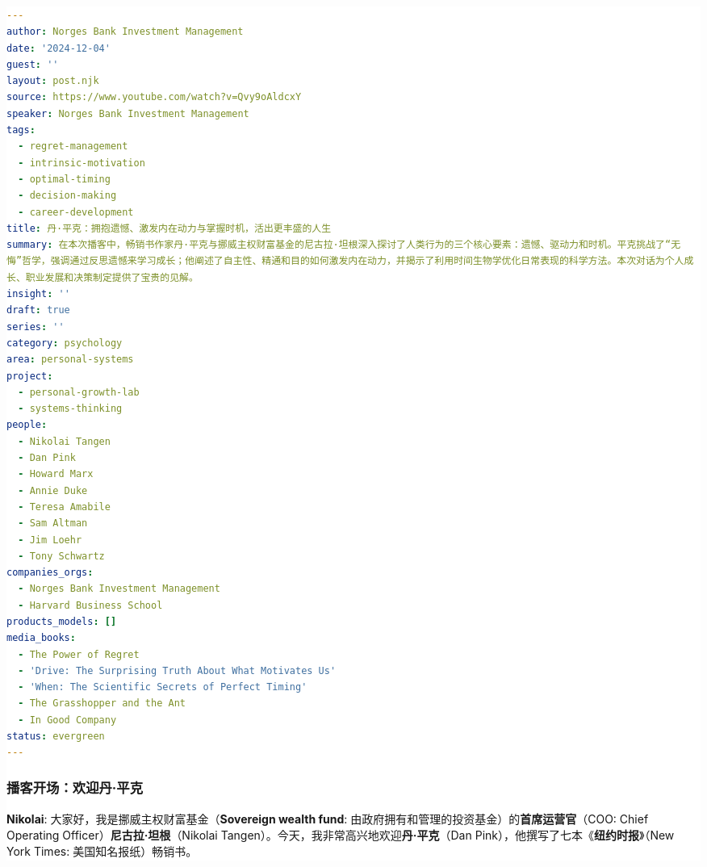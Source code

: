 ```yaml
---
author: Norges Bank Investment Management
date: '2024-12-04'
guest: ''
layout: post.njk
source: https://www.youtube.com/watch?v=Qvy9oAldcxY
speaker: Norges Bank Investment Management
tags:
  - regret-management
  - intrinsic-motivation
  - optimal-timing
  - decision-making
  - career-development
title: 丹·平克：拥抱遗憾、激发内在动力与掌握时机，活出更丰盛的人生
summary: 在本次播客中，畅销书作家丹·平克与挪威主权财富基金的尼古拉·坦根深入探讨了人类行为的三个核心要素：遗憾、驱动力和时机。平克挑战了“无悔”哲学，强调通过反思遗憾来学习成长；他阐述了自主性、精通和目的如何激发内在动力，并揭示了利用时间生物学优化日常表现的科学方法。本次对话为个人成长、职业发展和决策制定提供了宝贵的见解。
insight: ''
draft: true
series: ''
category: psychology
area: personal-systems
project:
  - personal-growth-lab
  - systems-thinking
people:
  - Nikolai Tangen
  - Dan Pink
  - Howard Marx
  - Annie Duke
  - Teresa Amabile
  - Sam Altman
  - Jim Loehr
  - Tony Schwartz
companies_orgs:
  - Norges Bank Investment Management
  - Harvard Business School
products_models: []
media_books:
  - The Power of Regret
  - 'Drive: The Surprising Truth About What Motivates Us'
  - 'When: The Scientific Secrets of Perfect Timing'
  - The Grasshopper and the Ant
  - In Good Company
status: evergreen
---
```

### 播客开场：欢迎丹·平克

**Nikolai**: 大家好，我是挪威主权财富基金（**Sovereign wealth fund**: 由政府拥有和管理的投资基金）的**首席运营官**（COO: Chief Operating Officer）**尼古拉·坦根**（Nikolai Tangen）。今天，我非常高兴地欢迎**丹·平克**（Dan Pink），他撰写了七本《**纽约时报**》（New York Times: 美国知名报纸）畅销书。
